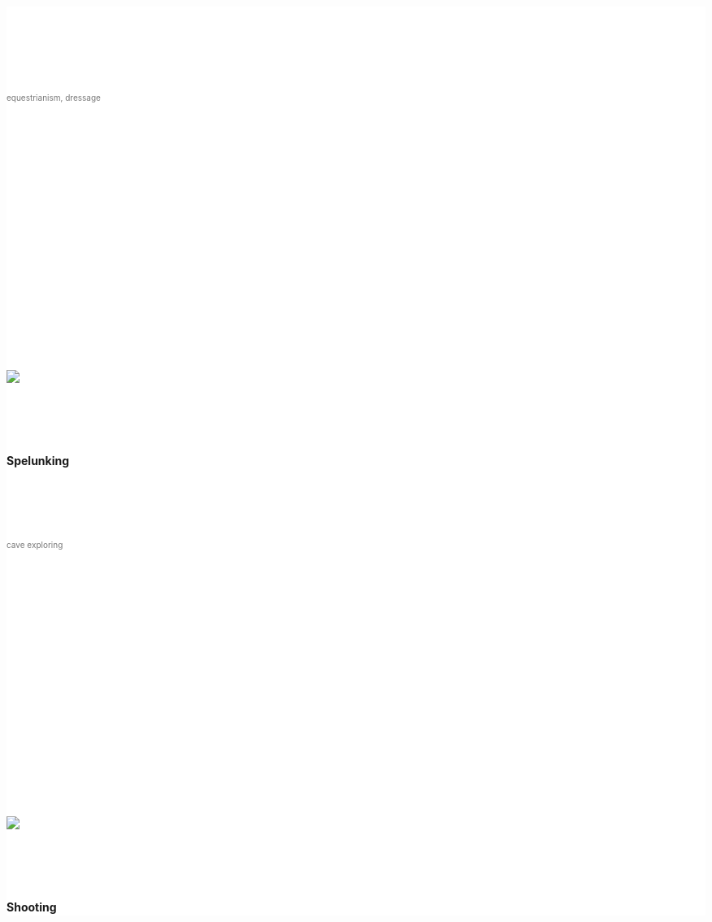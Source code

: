 <BR>

<br>
<br>
<FONT color="#777777" size="1"><br>
<br>
equestrianism, dressage<br>
<br>
</FONT><br>
<br>
<br>
<br>
<BR><br>
<br>
<br>
<br>
<FONT color="#ffffff" size="1"><br>
<br>
----------------------------------------<br>
<br>
</FONT><br>
<br>
</th></thead><tbody>
<tr><td><img src='http://google-maps-icons.googlecode.com/files/spelunking.png' /> <br>
<br>
<BR><br>
<br>
<b>Spelunking</b>

<BR>

<br>
<br>
<FONT color="#777777" size="1"><br>
<br>
cave exploring<br>
<br>
</FONT><br>
<br>
<br>
<br>
<BR><br>
<br>
<br>
<br>
<FONT color="#ffffff" size="1"><br>
<br>
----------------------------------------<br>
<br>
</FONT><br>
<br>
</td><td><img src='http://google-maps-icons.googlecode.com/files/hunting.png' /> <br>
<br>
<BR><br>
<br>
<b>Shooting</b>
